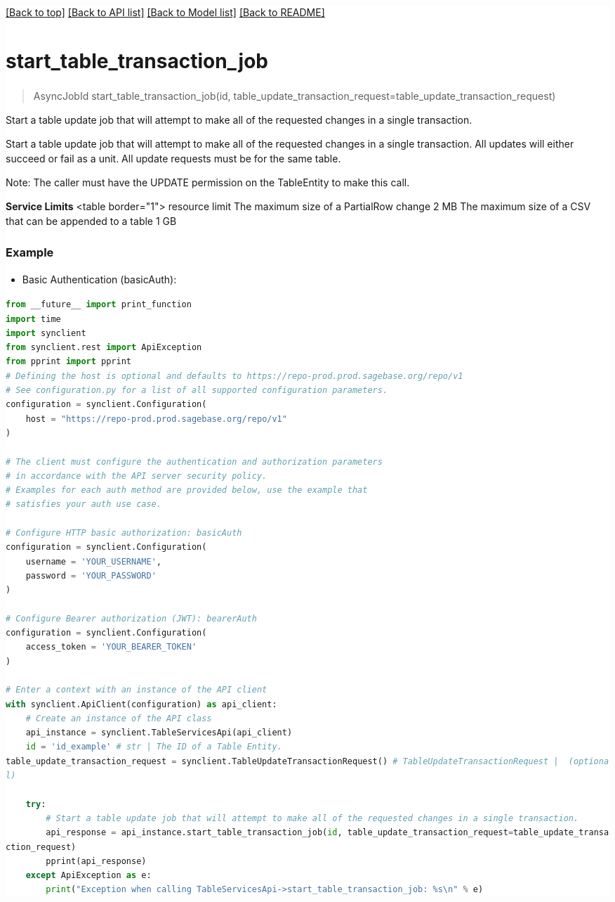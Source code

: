 [[Back to top]](#) [[Back to API list]](../README.md#documentation-for-api-endpoints) [[Back to Model list]](../README.md#documentation-for-models) [[Back to README]](../README.md)

# **start_table_transaction_job**
> AsyncJobId start_table_transaction_job(id, table_update_transaction_request=table_update_transaction_request)

Start a table update job that will attempt to make all of the requested changes in a single transaction. 

Start a table update job that will attempt to make all of the requested changes in a single transaction. All updates will either succeed or fail as a unit.  All update requests must be for the same table.  <p>  Note: The caller must have the UPDATE permission on the TableEntity to make this call.  </p>  <p>  <b>Service Limits</b>  <table border=\"1\">  <tr>  <th>resource</th>  <th>limit</th>  </tr>  <tr>  <td>The maximum size of a PartialRow change </td>  <td>2 MB</td>  </tr>  <tr>  <td>The maximum size of a CSV that can be appended to a table</td>  <td>1 GB</td>  </tr>  </table>  </p> 

### Example

* Basic Authentication (basicAuth):
```python
from __future__ import print_function
import time
import synclient
from synclient.rest import ApiException
from pprint import pprint
# Defining the host is optional and defaults to https://repo-prod.prod.sagebase.org/repo/v1
# See configuration.py for a list of all supported configuration parameters.
configuration = synclient.Configuration(
    host = "https://repo-prod.prod.sagebase.org/repo/v1"
)

# The client must configure the authentication and authorization parameters
# in accordance with the API server security policy.
# Examples for each auth method are provided below, use the example that
# satisfies your auth use case.

# Configure HTTP basic authorization: basicAuth
configuration = synclient.Configuration(
    username = 'YOUR_USERNAME',
    password = 'YOUR_PASSWORD'
)

# Configure Bearer authorization (JWT): bearerAuth
configuration = synclient.Configuration(
    access_token = 'YOUR_BEARER_TOKEN'
)

# Enter a context with an instance of the API client
with synclient.ApiClient(configuration) as api_client:
    # Create an instance of the API class
    api_instance = synclient.TableServicesApi(api_client)
    id = 'id_example' # str | The ID of a Table Entity.
table_update_transaction_request = synclient.TableUpdateTransactionRequest() # TableUpdateTransactionRequest |  (optional)

    try:
        # Start a table update job that will attempt to make all of the requested changes in a single transaction. 
        api_response = api_instance.start_table_transaction_job(id, table_update_transaction_request=table_update_transaction_request)
        pprint(api_response)
    except ApiException as e:
        print("Exception when calling TableServicesApi->start_table_transaction_job: %s\n" % e)
```